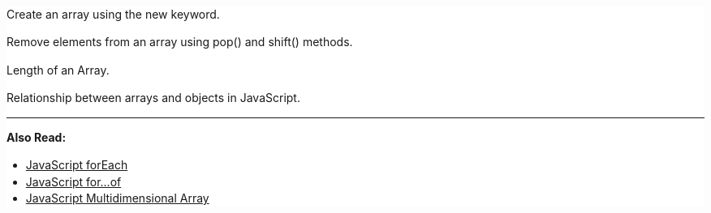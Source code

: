 Create an array using the new keyword.

[](https://www.programiz.com/javascript/online-compiler)

Remove elements from an array using pop() and shift() methods.

[](https://www.programiz.com/javascript/online-compiler)

[](https://www.programiz.com/javascript/online-compiler)

[](https://www.programiz.com/javascript/library/array/pop)[](https://www.programiz.com/javascript/library/array/shift)

Length of an Array.

[](https://www.programiz.com/javascript/online-compiler)

Relationship between arrays and objects in JavaScript.

[](https://www.programiz.com/javascript/online-compiler)

---

**Also Read:**

- [JavaScript forEach](https://www.programiz.com/javascript/forEach)
- [JavaScript for...of](https://www.programiz.com/javascript/for-of)
- [JavaScript Multidimensional Array](https://www.programiz.com/javascript/multidimensional-array)